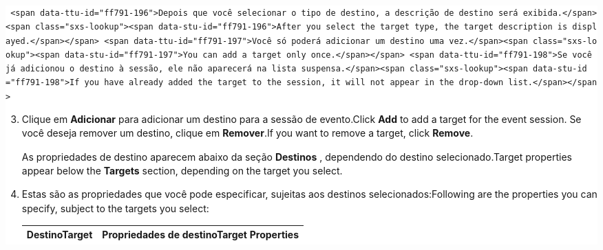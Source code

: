      <span data-ttu-id="ff791-196">Depois que você selecionar o tipo de destino, a descrição de destino será exibida.</span><span class="sxs-lookup"><span data-stu-id="ff791-196">After you select the target type, the target description is displayed.</span></span> <span data-ttu-id="ff791-197">Você só poderá adicionar um destino uma vez.</span><span class="sxs-lookup"><span data-stu-id="ff791-197">You can add a target only once.</span></span> <span data-ttu-id="ff791-198">Se você já adicionou o destino à sessão, ele não aparecerá na lista suspensa.</span><span class="sxs-lookup"><span data-stu-id="ff791-198">If you have already added the target to the session, it will not appear in the drop-down list.</span></span>  
  
3.  <span data-ttu-id="ff791-199">Clique em **Adicionar** para adicionar um destino para a sessão de evento.</span><span class="sxs-lookup"><span data-stu-id="ff791-199">Click **Add** to add a target for the event session.</span></span> <span data-ttu-id="ff791-200">Se você deseja remover um destino, clique em **Remover**.</span><span class="sxs-lookup"><span data-stu-id="ff791-200">If you want to remove a target, click **Remove**.</span></span>  
  
     <span data-ttu-id="ff791-201">As propriedades de destino aparecem abaixo da seção **Destinos** , dependendo do destino selecionado.</span><span class="sxs-lookup"><span data-stu-id="ff791-201">Target properties appear below the **Targets** section, depending on the target you select.</span></span>  
  
4.  <span data-ttu-id="ff791-202">Estas são as propriedades que você pode especificar, sujeitas aos destinos selecionados:</span><span class="sxs-lookup"><span data-stu-id="ff791-202">Following are the properties you can specify, subject to the targets you select:</span></span>  
  
    |<span data-ttu-id="ff791-203">Destino</span><span class="sxs-lookup"><span data-stu-id="ff791-203">Target</span></span>|<span data-ttu-id="ff791-204">Propriedades de destino</span><span class="sxs-lookup"><span data-stu-id="ff791-204">Target Properties</span></span>|  
    |------------|-----------------------|  